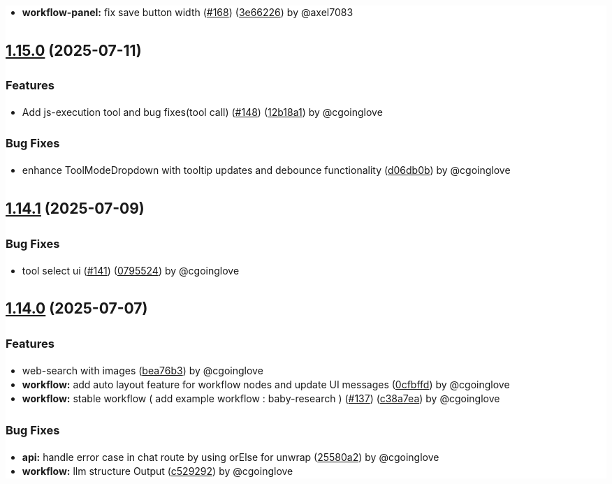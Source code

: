* **workflow-panel:** fix save button width ([#168](https://github.com/cgoinglove/better-chatbot/issues/168)) ([3e66226](https://github.com/cgoinglove/better-chatbot/commit/3e6622630c9cc40ff3d4357e051c45f8c860fc10)) by @axel7083

## [1.15.0](https://github.com/cgoinglove/better-chatbot/compare/v1.14.1...v1.15.0) (2025-07-11)


### Features

* Add js-execution tool and  bug fixes(tool call) ([#148](https://github.com/cgoinglove/better-chatbot/issues/148)) ([12b18a1](https://github.com/cgoinglove/better-chatbot/commit/12b18a1cf31a17e565eddc05764b5bd2d0b0edee)) by @cgoinglove


### Bug Fixes

* enhance ToolModeDropdown with tooltip updates and debounce functionality ([d06db0b](https://github.com/cgoinglove/better-chatbot/commit/d06db0b3e1db34dc4785eb31ebd888d7c2ae0d64)) by @cgoinglove

## [1.14.1](https://github.com/cgoinglove/better-chatbot/compare/v1.14.0...v1.14.1) (2025-07-09)


### Bug Fixes

* tool select ui ([#141](https://github.com/cgoinglove/better-chatbot/issues/141)) ([0795524](https://github.com/cgoinglove/better-chatbot/commit/0795524991a7aa3e17990777ca75381e32eaa547)) by @cgoinglove

## [1.14.0](https://github.com/cgoinglove/better-chatbot/compare/v1.13.0...v1.14.0) (2025-07-07)


### Features

* web-search with images ([bea76b3](https://github.com/cgoinglove/better-chatbot/commit/bea76b3a544d4cf5584fa29e5c509b0aee1d4fee)) by @cgoinglove
* **workflow:** add auto layout feature for workflow nodes and update UI messages ([0cfbffd](https://github.com/cgoinglove/better-chatbot/commit/0cfbffd631c9ae5c6ed57d47ca5f34b9acbb257d)) by @cgoinglove
* **workflow:** stable workflow  ( add example workflow : baby-research ) ([#137](https://github.com/cgoinglove/better-chatbot/issues/137)) ([c38a7ea](https://github.com/cgoinglove/better-chatbot/commit/c38a7ea748cdb117a4d0f4b886e3d8257a135956)) by @cgoinglove


### Bug Fixes

* **api:** handle error case in chat route by using orElse for unwrap ([25580a2](https://github.com/cgoinglove/better-chatbot/commit/25580a2a9f6c9fbc4abc29fee362dc4b4f27f9b4)) by @cgoinglove
* **workflow:** llm structure Output ([c529292](https://github.com/cgoinglove/better-chatbot/commit/c529292ddc1a4b836a5921e25103598afd7e3ab7)) by @cgoinglove
